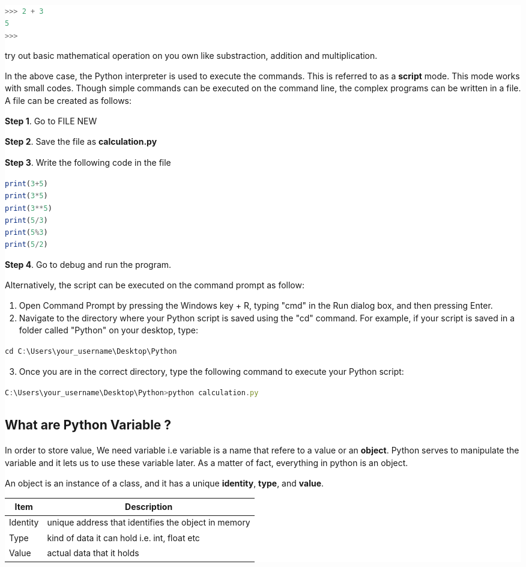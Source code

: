 
```jsx 
>>> 2 + 3
5
>>>
```

try out basic mathematical operation on you own like substraction, addition and multiplication.

In the above case, the Python interpreter is used to execute the commands. This
is referred to as a **script** mode. This mode works with small codes. Though
simple commands can be executed on the command line, the complex programs
can be written in a file. A file can be created as follows:

**Step 1**. Go to FILE NEW

**Step 2**. Save the file as **calculation.py**

**Step 3**. Write the following code in the file

```jsx "calculation.py"
print(3+5) 
print(3*5)   
print(3**5)
print(5/3)
print(5%3)
print(5/2)
```


**Step 4**. Go to debug and run the program.

Alternatively, the script can be executed on the command prompt as follow:

1.  Open Command Prompt by pressing the Windows key + R, typing "cmd" in the Run dialog box, and then pressing Enter.
2.  Navigate to the directory where your Python script is saved using the "cd" command. For example, if your script is saved in a folder called "Python" on your desktop, type:
```jsx
cd C:\Users\your_username\Desktop\Python
```
3.  Once you are in the correct directory, type the following command to execute your Python script:
```jsx
C:\Users\your_username\Desktop\Python>python calculation.py
```

## What are Python Variable ?

In order to store value, We need variable i.e variable is a name that refere to a value or an **object**. Python serves to manipulate the variable and it lets us to use these variable later. As a matter of fact, everything in python is an object.

An object is an instance of a class, and it has a unique **identity**, **type**, and **value**.

| Item    | Description |
| ----------- | ----------- |
| Identity      | unique address that identifies the object in memory       |
| Type   | kind of data it can hold i.e. int, float etc        |
|Value | actual data that it holds   |

